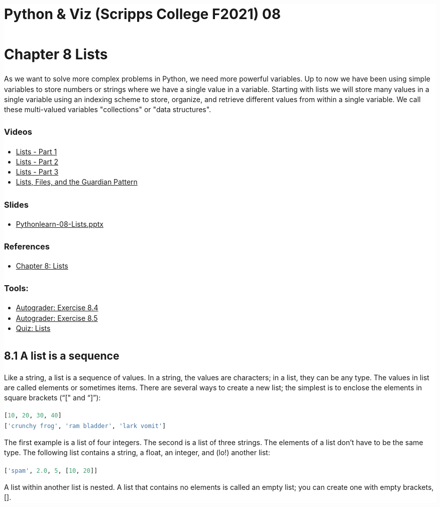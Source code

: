 # Python & Viz (Scripps College F2021) 08

# Chapter 8 Lists

As we want to solve more complex problems in Python, we need more powerful variables. Up to now we have been using simple variables to store numbers or strings where we have a single value in a variable. Starting with lists we will store many values in a single variable using an indexing scheme to store, organize, and retrieve different values from within a single variable. We call these multi-valued variables "collections" or "data structures".

### Videos

* [Lists - Part 1](https://youtu.be/ljExWqnWQvo)
* [Lists - Part 2](https://youtu.be/bV1FQUBIApM)
* [Lists - Part 3](https://youtu.be/GxADdpo6EP4)
* [Lists, Files, and the Guardian Pattern](https://youtu.be/WU6_0A9zYRA)

### Slides

* [Pythonlearn-08-Lists.pptx](https://www.py4e.com/lectures3/Pythonlearn-08-Lists.pptx)

### References

* [Chapter 8: Lists](https://www.py4e.com/html3/08-lists)

### Tools:

* [Autograder: Exercise 8.4](https://www.py4e.com/lessons_launch/pythonauto_08_04)
* [Autograder: Exercise 8.5](https://www.py4e.com/lessons_launch/pythonauto_08_05)
* [Quiz: Lists](https://www.py4e.com/lessons_launch/py4e_08_list_quiz)

## 8.1 A list is a sequence

Like a string, a list is a sequence of values. In a string, the values are characters; in a list, they can be any type. The values in list are called elements or sometimes items. There are several ways to create a new list; the simplest is to enclose the elements in square brackets (“\[" and “\]”):

```python no-exec id=fd75eb9f-5392-402d-adbd-08fae9b1df93
[10, 20, 30, 40]
['crunchy frog', 'ram bladder', 'lark vomit']
```

The first example is a list of four integers. The second is a list of three strings. The elements of a list don’t have to be the same type. The following list contains a string, a float, an integer, and (lo!) another list:

```python no-exec id=6c197c4b-928b-4c96-a388-c31a4ee57f67
['spam', 2.0, 5, [10, 20]]
```

A list within another list is nested. A list that contains no elements is called an empty list; you can create one with empty brackets, \[\].
